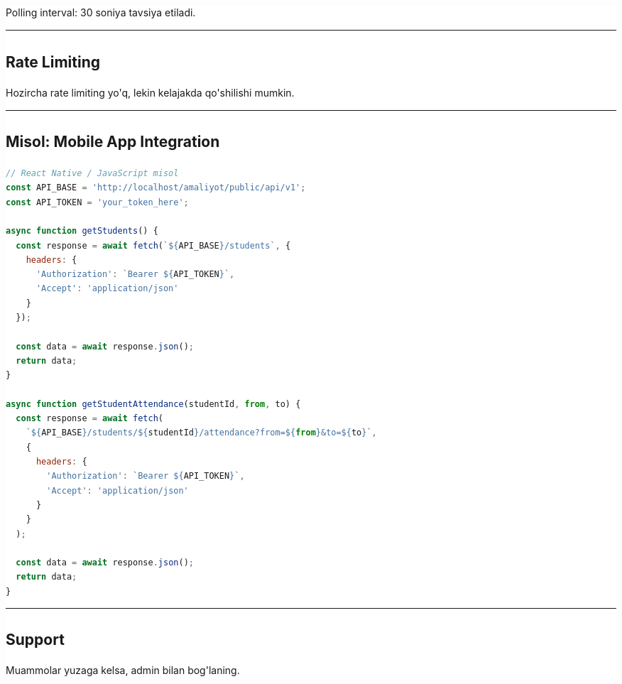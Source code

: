 Polling interval: 30 soniya tavsiya etiladi.

---

## Rate Limiting

Hozircha rate limiting yo'q, lekin kelajakda qo'shilishi mumkin.

---

## Misol: Mobile App Integration

```javascript
// React Native / JavaScript misol
const API_BASE = 'http://localhost/amaliyot/public/api/v1';
const API_TOKEN = 'your_token_here';

async function getStudents() {
  const response = await fetch(`${API_BASE}/students`, {
    headers: {
      'Authorization': `Bearer ${API_TOKEN}`,
      'Accept': 'application/json'
    }
  });
  
  const data = await response.json();
  return data;
}

async function getStudentAttendance(studentId, from, to) {
  const response = await fetch(
    `${API_BASE}/students/${studentId}/attendance?from=${from}&to=${to}`,
    {
      headers: {
        'Authorization': `Bearer ${API_TOKEN}`,
        'Accept': 'application/json'
      }
    }
  );
  
  const data = await response.json();
  return data;
}
```

---

## Support

Muammolar yuzaga kelsa, admin bilan bog'laning.
